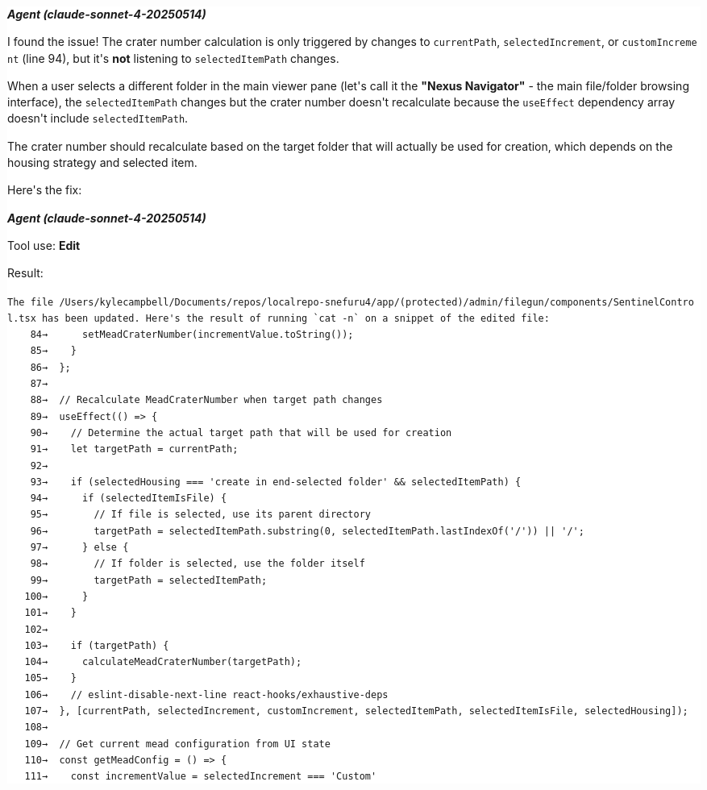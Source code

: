 _**Agent (claude-sonnet-4-20250514)**_

I found the issue! The crater number calculation is only triggered by changes to `currentPath`, `selectedIncrement`, or `customIncrement` (line 94), but it's **not** listening to `selectedItemPath` changes.

When a user selects a different folder in the main viewer pane (let's call it the **"Nexus Navigator"** - the main file/folder browsing interface), the `selectedItemPath` changes but the crater number doesn't recalculate because the `useEffect` dependency array doesn't include `selectedItemPath`.

The crater number should recalculate based on the target folder that will actually be used for creation, which depends on the housing strategy and selected item.

Here's the fix:

_**Agent (claude-sonnet-4-20250514)**_

Tool use: **Edit**

Result:

```
The file /Users/kylecampbell/Documents/repos/localrepo-snefuru4/app/(protected)/admin/filegun/components/SentinelControl.tsx has been updated. Here's the result of running `cat -n` on a snippet of the edited file:
    84→      setMeadCraterNumber(incrementValue.toString());
    85→    }
    86→  };
    87→
    88→  // Recalculate MeadCraterNumber when target path changes
    89→  useEffect(() => {
    90→    // Determine the actual target path that will be used for creation
    91→    let targetPath = currentPath;
    92→    
    93→    if (selectedHousing === 'create in end-selected folder' && selectedItemPath) {
    94→      if (selectedItemIsFile) {
    95→        // If file is selected, use its parent directory
    96→        targetPath = selectedItemPath.substring(0, selectedItemPath.lastIndexOf('/')) || '/';
    97→      } else {
    98→        // If folder is selected, use the folder itself
    99→        targetPath = selectedItemPath;
   100→      }
   101→    }
   102→    
   103→    if (targetPath) {
   104→      calculateMeadCraterNumber(targetPath);
   105→    }
   106→    // eslint-disable-next-line react-hooks/exhaustive-deps
   107→  }, [currentPath, selectedIncrement, customIncrement, selectedItemPath, selectedItemIsFile, selectedHousing]);
   108→
   109→  // Get current mead configuration from UI state
   110→  const getMeadConfig = () => {
   111→    const incrementValue = selectedIncrement === 'Custom'
```
